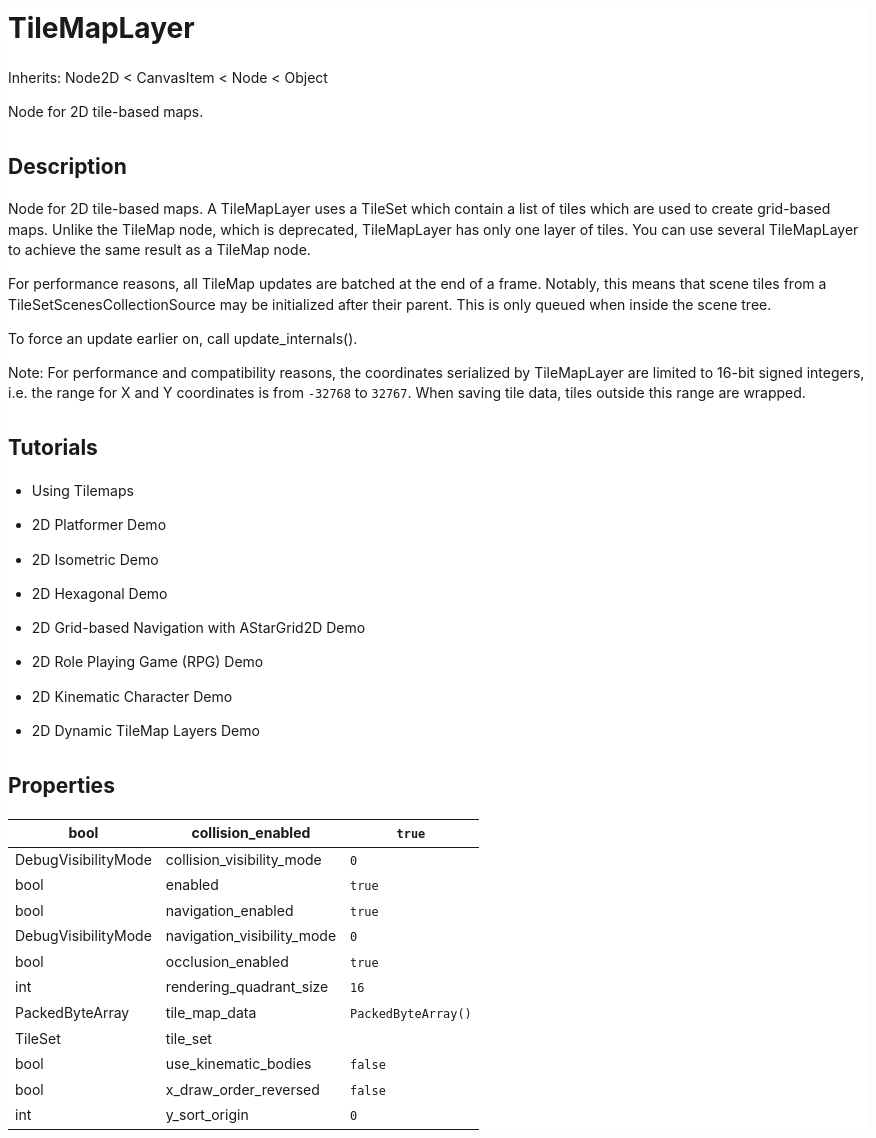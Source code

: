 # TileMapLayer

Inherits: Node2D < CanvasItem < Node < Object

Node for 2D tile-based maps.

## Description

Node for 2D tile-based maps. A TileMapLayer uses a TileSet which contain a
list of tiles which are used to create grid-based maps. Unlike the TileMap
node, which is deprecated, TileMapLayer has only one layer of tiles. You can
use several TileMapLayer to achieve the same result as a TileMap node.

For performance reasons, all TileMap updates are batched at the end of a
frame. Notably, this means that scene tiles from a
TileSetScenesCollectionSource may be initialized after their parent. This is
only queued when inside the scene tree.

To force an update earlier on, call update_internals().

Note: For performance and compatibility reasons, the coordinates serialized by
TileMapLayer are limited to 16-bit signed integers, i.e. the range for X and Y
coordinates is from `-32768` to `32767`. When saving tile data, tiles outside
this range are wrapped.

## Tutorials

  * Using Tilemaps

  * 2D Platformer Demo

  * 2D Isometric Demo

  * 2D Hexagonal Demo

  * 2D Grid-based Navigation with AStarGrid2D Demo

  * 2D Role Playing Game (RPG) Demo

  * 2D Kinematic Character Demo

  * 2D Dynamic TileMap Layers Demo

## Properties

bool | collision_enabled | `true`  
---|---|---  
DebugVisibilityMode | collision_visibility_mode | `0`  
bool | enabled | `true`  
bool | navigation_enabled | `true`  
DebugVisibilityMode | navigation_visibility_mode | `0`  
bool | occlusion_enabled | `true`  
int | rendering_quadrant_size | `16`  
PackedByteArray | tile_map_data | `PackedByteArray()`  
TileSet | tile_set  
bool | use_kinematic_bodies | `false`  
bool | x_draw_order_reversed | `false`  
int | y_sort_origin | `0`  
  